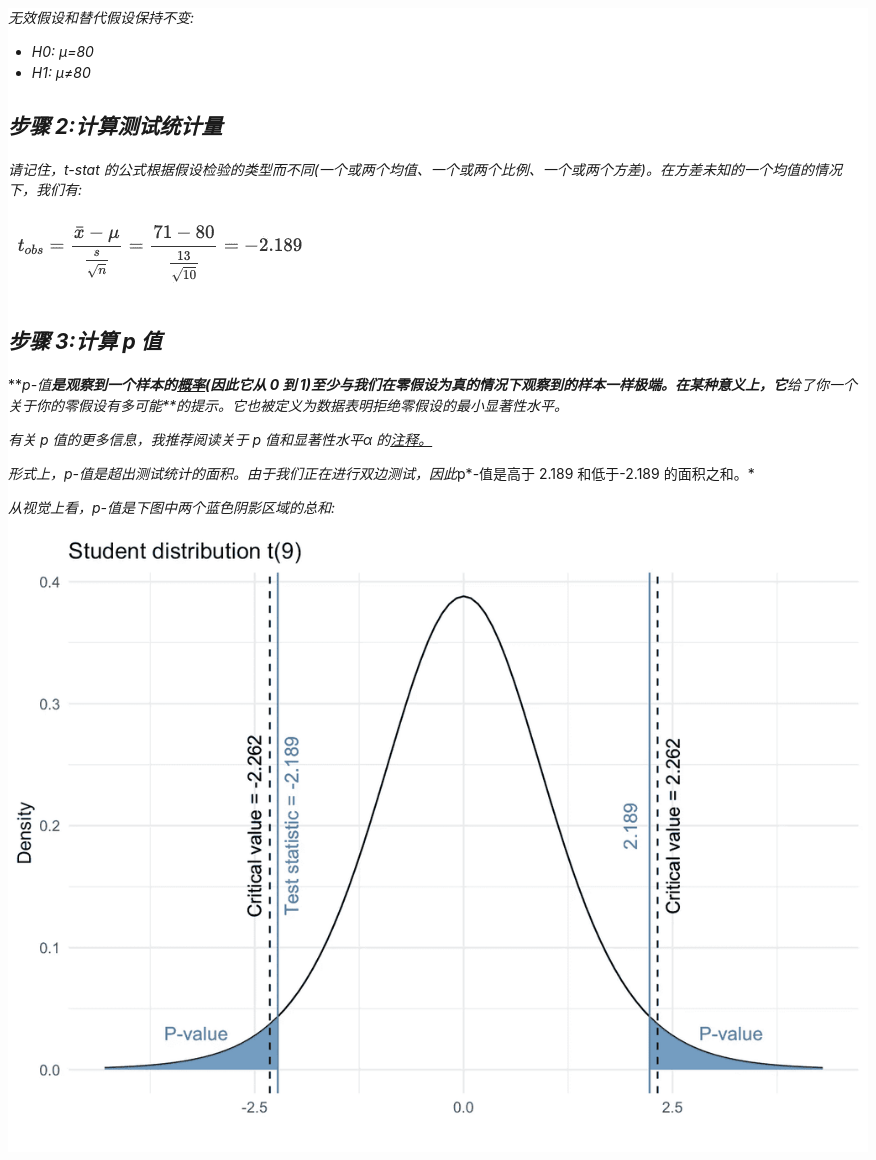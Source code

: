 *无效假设和替代假设保持不变:*

*   *H0: μ=80*
*   *H1: μ≠80*

## *步骤 2:计算测试统计量*

*请记住，t-stat 的公式根据假设检验的类型而不同(一个或两个均值、一个或两个比例、一个或两个方差)。在方差未知的一个均值的情况下，我们有:*

*![](img/776ad569128ccd5cf7224e2e38ba4df9.png)*

## *步骤 3:计算 p 值*

****p*-值**是观察到一个样本的[概率](https://statsandr.com/blog/the-9-concepts-and-formulas-in-probability-that-every-data-scientist-should-know/)(因此它从 0 到 1)至少与我们在零假设为真的情况下观察到的样本一样极端。在某种意义上，它**给了你一个关于你的零假设有多可能**的提示。它也被定义为数据表明拒绝零假设的最小显著性水平。*

*有关 *p* 值的更多信息，我推荐阅读关于 *p* 值和显著性水平α 的[注释。](https://statsandr.com/blog/student-s-t-test-in-r-and-by-hand-how-to-compare-two-groups-under-different-scenarios/#a-note-on-p-value-and-significance-level-alpha)*

*形式上，*p*-值是超出测试统计的面积。由于我们正在进行双边测试，因此*p*-值是高于 2.189 和低于-2.189 的面积之和。*

*从视觉上看，*p*-值是下图中两个蓝色阴影区域的总和:*

*![](img/7d34dfe28ea70cf83112a6d01b8c6d7d.png)*
